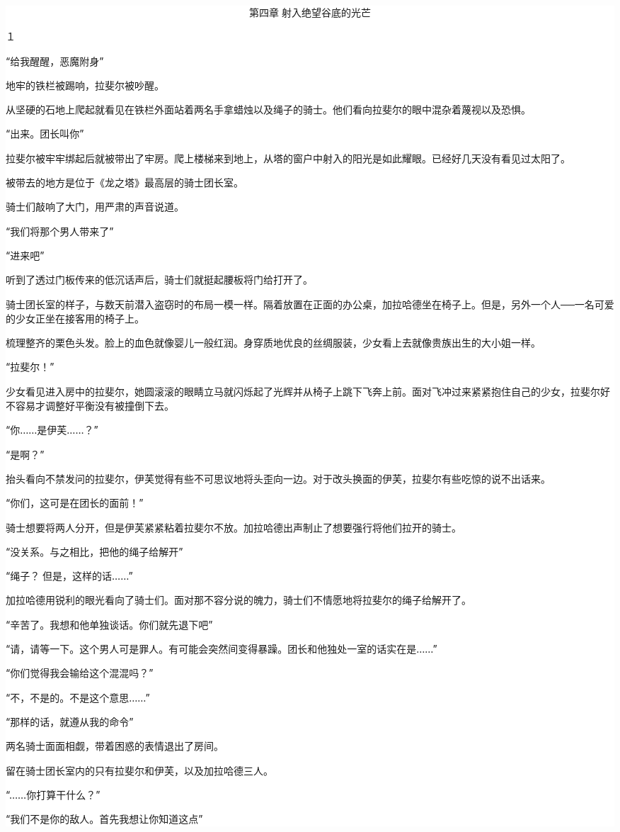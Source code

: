 <p align="center">第四章 射入绝望谷底的光芒</p>

１

“给我醒醒，恶魔附身”

地牢的铁栏被踢响，拉斐尔被吵醒。

从坚硬的石地上爬起就看见在铁栏外面站着两名手拿蜡烛以及绳子的骑士。他们看向拉斐尔的眼中混杂着蔑视以及恐惧。

“出来。团长叫你”

拉斐尔被牢牢绑起后就被带出了牢房。爬上楼梯来到地上，从塔的窗户中射入的阳光是如此耀眼。已经好几天没有看见过太阳了。

被带去的地方是位于《龙之塔》最高层的骑士团长室。

骑士们敲响了大门，用严肃的声音说道。

“我们将那个男人带来了”

“进来吧”

听到了透过门板传来的低沉话声后，骑士们就挺起腰板将门给打开了。

骑士团长室的样子，与数天前潜入盗窃时的布局一模一样。隔着放置在正面的办公桌，加拉哈德坐在椅子上。但是，另外一个人──一名可爱的少女正坐在接客用的椅子上。

梳理整齐的栗色头发。脸上的血色就像婴儿一般红润。身穿质地优良的丝绸服装，少女看上去就像贵族出生的大小姐一样。

“拉斐尔！”

少女看见进入房中的拉斐尔，她圆滚滚的眼睛立马就闪烁起了光辉并从椅子上跳下飞奔上前。面对飞冲过来紧紧抱住自己的少女，拉斐尔好不容易才调整好平衡没有被撞倒下去。

“你……是伊芙……？”

“是啊？”

抬头看向不禁发问的拉斐尔，伊芙觉得有些不可思议地将头歪向一边。对于改头换面的伊芙，拉斐尔有些吃惊的说不出话来。

“你们，这可是在团长的面前！”

骑士想要将两人分开，但是伊芙紧紧粘着拉斐尔不放。加拉哈德出声制止了想要强行将他们拉开的骑士。

“没关系。与之相比，把他的绳子给解开”

“绳子？ 但是，这样的话……”

加拉哈德用锐利的眼光看向了骑士们。面对那不容分说的魄力，骑士们不情愿地将拉斐尔的绳子给解开了。

“辛苦了。我想和他单独谈话。你们就先退下吧”

“请，请等一下。这个男人可是罪人。有可能会突然间变得暴躁。团长和他独处一室的话实在是……”

“你们觉得我会输给这个混混吗？”

“不，不是的。不是这个意思……”

“那样的话，就遵从我的命令”

两名骑士面面相觑，带着困惑的表情退出了房间。

留在骑士团长室内的只有拉斐尔和伊芙，以及加拉哈德三人。

“……你打算干什么？”

“我们不是你的敌人。首先我想让你知道这点”
